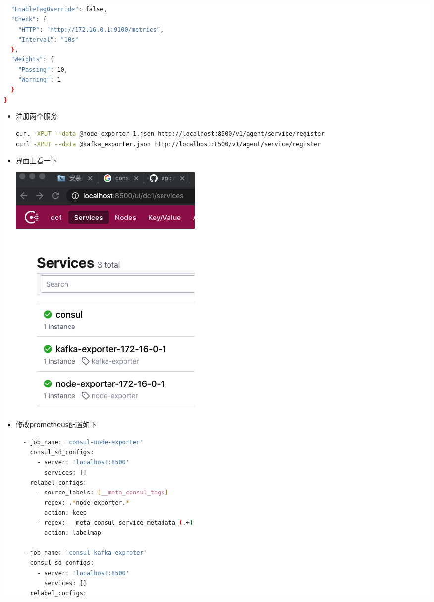   ``` bash
    "EnableTagOverride": false,
    "Check": {
      "HTTP": "http://172.16.0.1:9100/metrics",
      "Interval": "10s"
    },
    "Weights": {
      "Passing": 10,
      "Warning": 1
    }
  }
  ```

+ 注册两个服务

  ``` bash
  curl -XPUT --data @node_exporter-1.json http://localhost:8500/v1/agent/service/register
  curl -XPUT --data @kafka_exporter.json http://localhost:8500/v1/agent/service/register
  ```

+ 界面上看一下

  ![image-20200909134359711](/pages/keynotes/L4_architect/2_monitoring/pics/10_prometheus_auto_discovery/image-20200909134359711.png)

+ 修改prometheus配置如下

  ``` bash
    - job_name: 'consul-node-exporter'
      consul_sd_configs:
        - server: 'localhost:8500'
          services: []  
      relabel_configs:
        - source_labels: [__meta_consul_tags]
          regex: .*node-exporter.*
          action: keep
        - regex: __meta_consul_service_metadata_(.+)
          action: labelmap
  
    - job_name: 'consul-kafka-exproter'
      consul_sd_configs:
        - server: 'localhost:8500'
          services: []
      relabel_configs:
  ```
